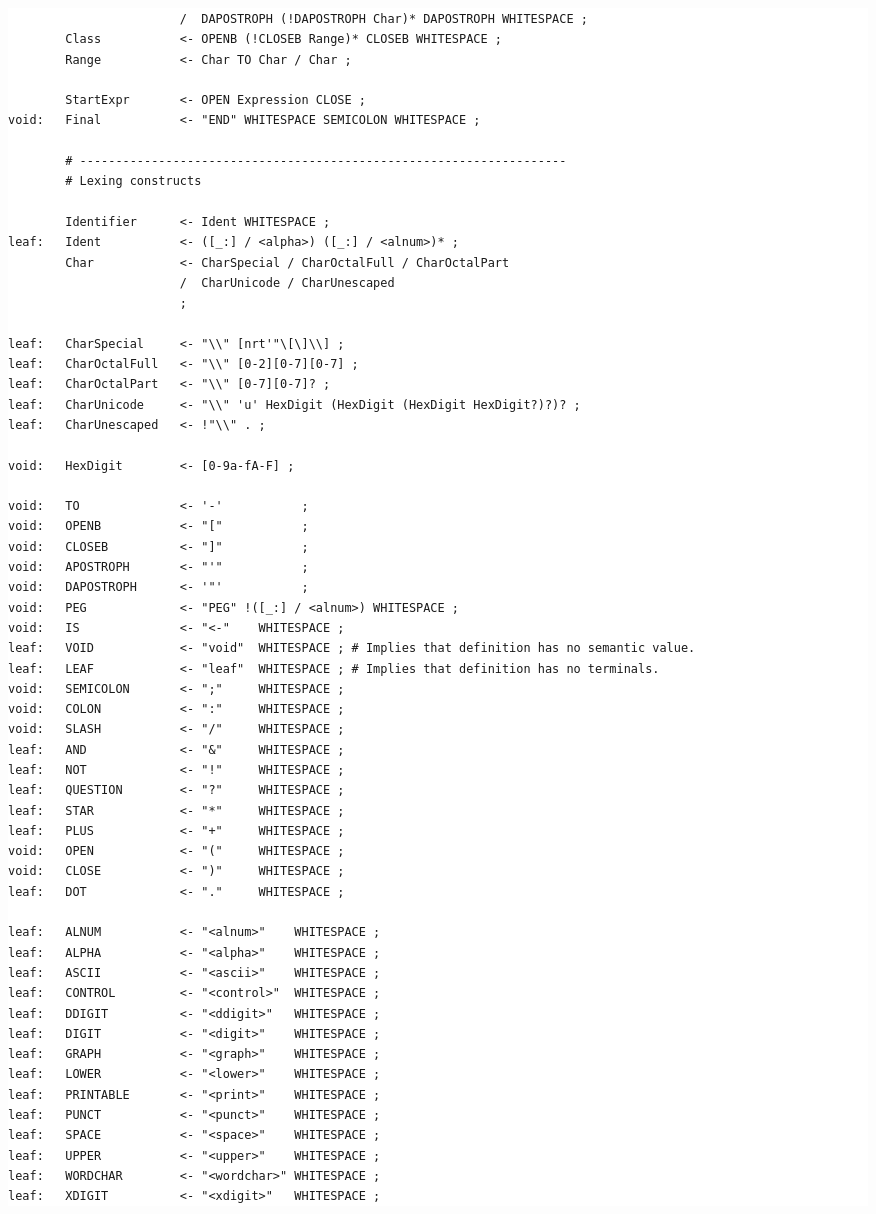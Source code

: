                             /  DAPOSTROPH (!DAPOSTROPH Char)* DAPOSTROPH WHITESPACE ;
            Class           <- OPENB (!CLOSEB Range)* CLOSEB WHITESPACE ;
            Range           <- Char TO Char / Char ;

            StartExpr       <- OPEN Expression CLOSE ;
    void:   Final           <- "END" WHITESPACE SEMICOLON WHITESPACE ;

            # --------------------------------------------------------------------
            # Lexing constructs

            Identifier      <- Ident WHITESPACE ;
    leaf:   Ident           <- ([_:] / <alpha>) ([_:] / <alnum>)* ;
            Char            <- CharSpecial / CharOctalFull / CharOctalPart
                            /  CharUnicode / CharUnescaped
                            ;

    leaf:   CharSpecial     <- "\\" [nrt'"\[\]\\] ;
    leaf:   CharOctalFull   <- "\\" [0-2][0-7][0-7] ;
    leaf:   CharOctalPart   <- "\\" [0-7][0-7]? ;
    leaf:   CharUnicode     <- "\\" 'u' HexDigit (HexDigit (HexDigit HexDigit?)?)? ;
    leaf:   CharUnescaped   <- !"\\" . ;

    void:   HexDigit        <- [0-9a-fA-F] ;

    void:   TO              <- '-'           ;
    void:   OPENB           <- "["           ;
    void:   CLOSEB          <- "]"           ;
    void:   APOSTROPH       <- "'"           ;
    void:   DAPOSTROPH      <- '"'           ;
    void:   PEG             <- "PEG" !([_:] / <alnum>) WHITESPACE ;
    void:   IS              <- "<-"    WHITESPACE ;
    leaf:   VOID            <- "void"  WHITESPACE ; # Implies that definition has no semantic value.
    leaf:   LEAF            <- "leaf"  WHITESPACE ; # Implies that definition has no terminals.
    void:   SEMICOLON       <- ";"     WHITESPACE ;
    void:   COLON           <- ":"     WHITESPACE ;
    void:   SLASH           <- "/"     WHITESPACE ;
    leaf:   AND             <- "&"     WHITESPACE ;
    leaf:   NOT             <- "!"     WHITESPACE ;
    leaf:   QUESTION        <- "?"     WHITESPACE ;
    leaf:   STAR            <- "*"     WHITESPACE ;
    leaf:   PLUS            <- "+"     WHITESPACE ;
    void:   OPEN            <- "("     WHITESPACE ;
    void:   CLOSE           <- ")"     WHITESPACE ;
    leaf:   DOT             <- "."     WHITESPACE ;

    leaf:   ALNUM           <- "<alnum>"    WHITESPACE ;
    leaf:   ALPHA           <- "<alpha>"    WHITESPACE ;
    leaf:   ASCII           <- "<ascii>"    WHITESPACE ;
    leaf:   CONTROL         <- "<control>"  WHITESPACE ;
    leaf:   DDIGIT          <- "<ddigit>"   WHITESPACE ;
    leaf:   DIGIT           <- "<digit>"    WHITESPACE ;
    leaf:   GRAPH           <- "<graph>"    WHITESPACE ;
    leaf:   LOWER           <- "<lower>"    WHITESPACE ;
    leaf:   PRINTABLE       <- "<print>"    WHITESPACE ;
    leaf:   PUNCT           <- "<punct>"    WHITESPACE ;
    leaf:   SPACE           <- "<space>"    WHITESPACE ;
    leaf:   UPPER           <- "<upper>"    WHITESPACE ;
    leaf:   WORDCHAR        <- "<wordchar>" WHITESPACE ;
    leaf:   XDIGIT          <- "<xdigit>"   WHITESPACE ;


[//000000001]: # (pt::peg\_language \- Parser Tools)
[//000000002]: # (Generated from file 'pt\_peg\_language\.man' by tcllib/doctools with format 'markdown')
[//000000003]: # (Copyright &copy; 2009 Andreas Kupries <andreas\_kupries@users\.sourceforge\.net>)
[//000000004]: # (pt::peg\_language\(n\) 1 tcllib "Parser Tools")
